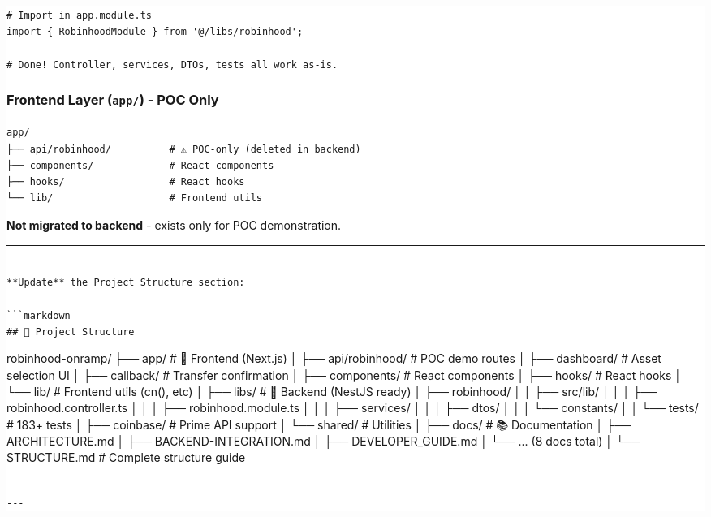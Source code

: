 ```
# Import in app.module.ts
import { RobinhoodModule } from '@/libs/robinhood';

# Done! Controller, services, DTOs, tests all work as-is.
```

### Frontend Layer (`app/`) - POC Only

```
app/
├── api/robinhood/          # ⚠️ POC-only (deleted in backend)
├── components/             # React components
├── hooks/                  # React hooks
└── lib/                    # Frontend utils
```

**Not migrated to backend** - exists only for POC demonstration.

---
```

**Update** the Project Structure section:

```markdown
## 📂 Project Structure

```
robinhood-onramp/
├── app/                    # 🎨 Frontend (Next.js)
│   ├── api/robinhood/      # POC demo routes
│   ├── dashboard/          # Asset selection UI
│   ├── callback/           # Transfer confirmation
│   ├── components/         # React components
│   ├── hooks/              # React hooks
│   └── lib/                # Frontend utils (cn(), etc)
│
├── libs/                   # 🔧 Backend (NestJS ready)
│   ├── robinhood/
│   │   ├── src/lib/
│   │   │   ├── robinhood.controller.ts
│   │   │   ├── robinhood.module.ts
│   │   │   ├── services/
│   │   │   ├── dtos/
│   │   │   └── constants/
│   │   └── tests/          # 183+ tests
│   ├── coinbase/           # Prime API support
│   └── shared/             # Utilities
│
├── docs/                   # 📚 Documentation
│   ├── ARCHITECTURE.md
│   ├── BACKEND-INTEGRATION.md
│   ├── DEVELOPER_GUIDE.md
│   └── ... (8 docs total)
│
└── STRUCTURE.md            # Complete structure guide
```

---
```
